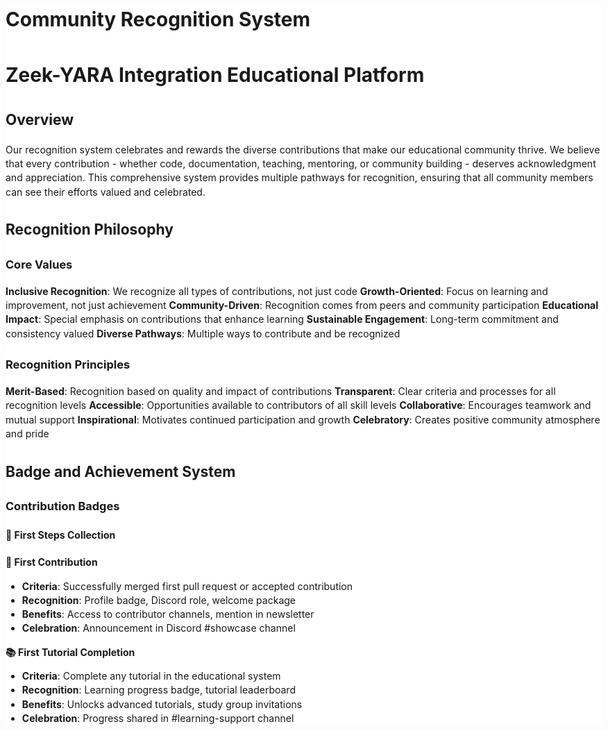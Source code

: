 # Community Recognition System
# Zeek-YARA Integration Educational Platform

## Overview

Our recognition system celebrates and rewards the diverse contributions that make our educational community thrive. We believe that every contribution - whether code, documentation, teaching, mentoring, or community building - deserves acknowledgment and appreciation. This comprehensive system provides multiple pathways for recognition, ensuring that all community members can see their efforts valued and celebrated.

## Recognition Philosophy

### Core Values

**Inclusive Recognition**: We recognize all types of contributions, not just code
**Growth-Oriented**: Focus on learning and improvement, not just achievement
**Community-Driven**: Recognition comes from peers and community participation
**Educational Impact**: Special emphasis on contributions that enhance learning
**Sustainable Engagement**: Long-term commitment and consistency valued
**Diverse Pathways**: Multiple ways to contribute and be recognized

### Recognition Principles

**Merit-Based**: Recognition based on quality and impact of contributions
**Transparent**: Clear criteria and processes for all recognition levels
**Accessible**: Opportunities available to contributors of all skill levels
**Collaborative**: Encourages teamwork and mutual support
**Inspirational**: Motivates continued participation and growth
**Celebratory**: Creates positive community atmosphere and pride

## Badge and Achievement System

### Contribution Badges

#### 🚀 First Steps Collection

**🎯 First Contribution**
- **Criteria**: Successfully merged first pull request or accepted contribution
- **Recognition**: Profile badge, Discord role, welcome package
- **Benefits**: Access to contributor channels, mention in newsletter
- **Celebration**: Announcement in Discord #showcase channel

**📚 First Tutorial Completion**
- **Criteria**: Complete any tutorial in the educational system
- **Recognition**: Learning progress badge, tutorial leaderboard
- **Benefits**: Unlocks advanced tutorials, study group invitations
- **Celebration**: Progress shared in #learning-support channel
